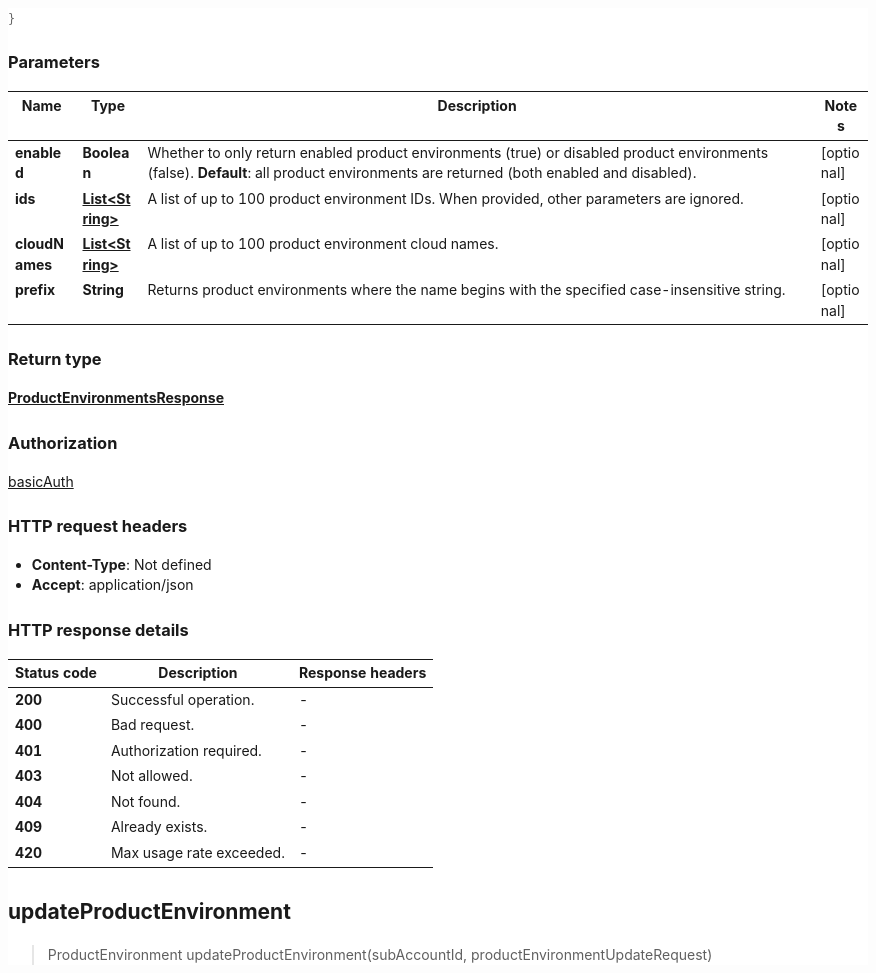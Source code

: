 ```java
}
```

### Parameters


Name | Type | Description  | Notes
------------- | ------------- | ------------- | -------------
 **enabled** | **Boolean**| Whether to only return enabled product environments (true) or disabled product environments (false).  **Default**: all product environments are returned (both enabled and disabled).  | [optional]
 **ids** | [**List&lt;String&gt;**](String.md)| A list of up to 100 product environment IDs. When provided, other parameters are ignored. | [optional]
 **cloudNames** | [**List&lt;String&gt;**](String.md)| A list of up to 100 product environment cloud names. | [optional]
 **prefix** | **String**| Returns product environments where the name begins with the specified case-insensitive string. | [optional]

### Return type

[**ProductEnvironmentsResponse**](ProductEnvironmentsResponse.md)

### Authorization

[basicAuth](../README.md#basicAuth)

### HTTP request headers

- **Content-Type**: Not defined
- **Accept**: application/json


### HTTP response details
| Status code | Description | Response headers |
|-------------|-------------|------------------|
| **200** | Successful operation. |  -  |
| **400** | Bad request. |  -  |
| **401** | Authorization required. |  -  |
| **403** | Not allowed. |  -  |
| **404** | Not found. |  -  |
| **409** | Already exists. |  -  |
| **420** | Max usage rate exceeded. |  -  |


## updateProductEnvironment

> ProductEnvironment updateProductEnvironment(subAccountId, productEnvironmentUpdateRequest)
